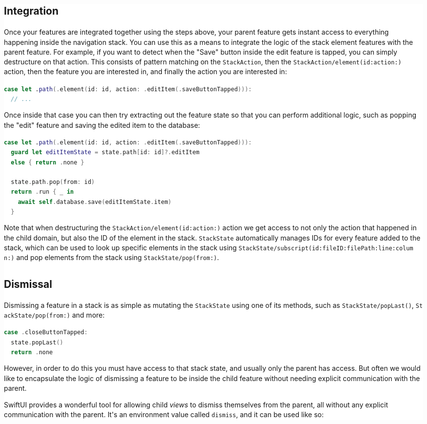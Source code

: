 ## Integration

Once your features are integrated together using the steps above, your parent feature gets instant
access to everything happening inside the navigation stack. You can use this as a means to integrate
the logic of the stack element features with the parent feature. For example, if you want to detect 
when the "Save" button inside the edit feature is tapped, you can simply destructure on that action. 
This consists of pattern matching on the ``StackAction``, then the 
``StackAction/element(id:action:)`` action, then the feature you are interested in, and finally the 
action you are interested in:

```swift
case let .path(.element(id: id, action: .editItem(.saveButtonTapped))):
  // ...
```

Once inside that case you can then try extracting out the feature state so that you can perform
additional logic, such as popping the "edit" feature and saving the edited item to the database:

```swift
case let .path(.element(id: id, action: .editItem(.saveButtonTapped))):
  guard let editItemState = state.path[id: id]?.editItem
  else { return .none }

  state.path.pop(from: id)
  return .run { _ in
    await self.database.save(editItemState.item)
  }
```

Note that when destructuring the ``StackAction/element(id:action:)`` action we get access to not
only the action that happened in the child domain, but also the ID of the element in the stack.
``StackState`` automatically manages IDs for every feature added to the stack, which can be used
to look up specific elements in the stack using 
``StackState/subscript(id:fileID:filePath:line:column:)`` and pop elements from the stack using
``StackState/pop(from:)``.

## Dismissal

Dismissing a feature in a stack is as simple as mutating the ``StackState`` using one of its
methods, such as ``StackState/popLast()``, ``StackState/pop(from:)`` and more:

```swift
case .closeButtonTapped:
  state.popLast()
  return .none
```

However, in order to do this you must have access to that stack state, and usually only the parent 
has access. But often we would like to encapsulate the logic of dismissing a feature to be inside 
the child feature without needing explicit communication with the parent.

SwiftUI provides a wonderful tool for allowing child _views_ to dismiss themselves from the parent,
all without any explicit communication with the parent. It's an environment value called `dismiss`,
and it can be used like so:


[nav-path-docs]: https://developer.apple.com/documentation/swiftui/navigationpath